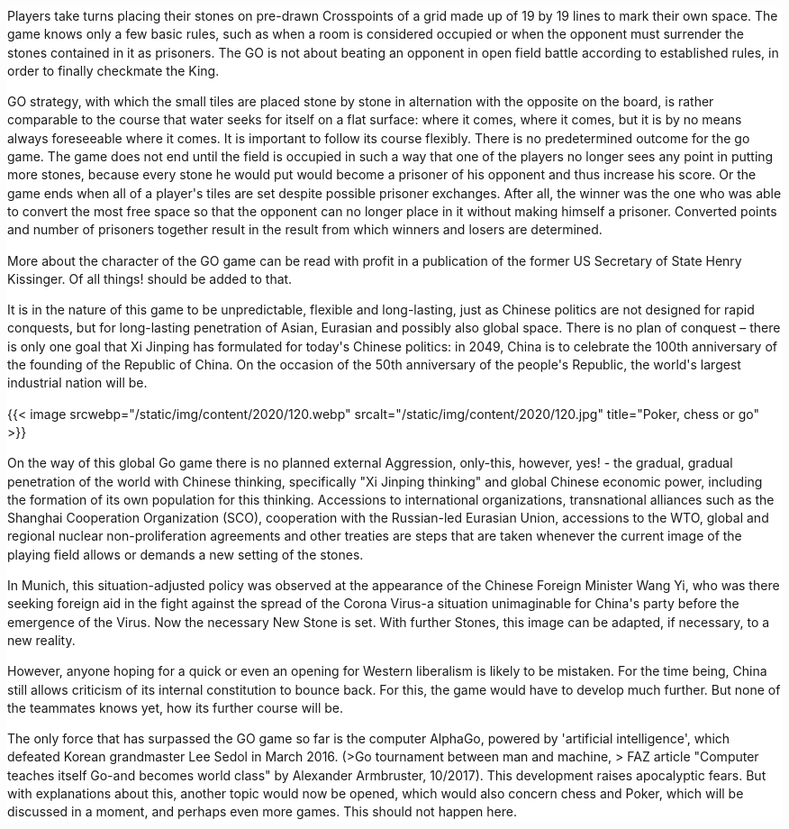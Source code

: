 Players take turns placing their stones on pre-drawn Crosspoints of a grid made up of 19 by 19 lines to mark their own space. The game knows only a few basic rules, such as when a room is considered occupied or when the opponent must surrender the stones contained in it as prisoners. The GO is not about beating an opponent in open field battle according to established rules, in order to finally checkmate the King.

GO strategy, with which the small tiles are placed stone by stone in alternation with the opposite on the board, is rather comparable to the course that water seeks for itself on a flat surface: where it comes, where it comes, but it is by no means always foreseeable where it comes. It is important to follow its course flexibly. There is no predetermined outcome for the go game. The game does not end until the field is occupied in such a way that one of the players no longer sees any point in putting more stones, because every stone he would put would become a prisoner of his opponent and thus increase his score. Or the game ends when all of a player's tiles are set despite possible prisoner exchanges. After all, the winner was the one who was able to convert the most free space so that the opponent can no longer place in it without making himself a prisoner. Converted points and number of prisoners together result in the result from which winners and losers are determined.

More about the character of the GO game can be read with profit in a publication of the former US Secretary of State Henry Kissinger. Of all things! should be added to that.

It is in the nature of this game to be unpredictable, flexible and long-lasting, just as Chinese politics are not designed for rapid conquests, but for long-lasting penetration of Asian, Eurasian and possibly also global space. There is no plan of conquest – there is only one goal that Xi Jinping has formulated for today's Chinese politics: in 2049, China is to celebrate the 100th anniversary of the founding of the Republic of China. On the occasion of the 50th anniversary of the people's Republic, the world's largest industrial nation will be.

{{< image srcwebp="/static/img/content/2020/120.webp" srcalt="/static/img/content/2020/120.jpg" title="Poker, chess or go" >}}

On the way of this global Go game there is no planned external Aggression, only-this, however, yes! - the gradual, gradual penetration of the world with Chinese thinking, specifically "Xi Jinping thinking" and global Chinese economic power, including the formation of its own population for this thinking. Accessions to international organizations, transnational alliances such as the Shanghai Cooperation Organization (SCO), cooperation with the Russian-led Eurasian Union, accessions to the WTO, global and regional nuclear non-proliferation agreements and other treaties are steps that are taken whenever the current image of the playing field allows or demands a new setting of the stones.

In Munich, this situation-adjusted policy was observed at the appearance of the Chinese Foreign Minister Wang Yi, who was there seeking foreign aid in the fight against the spread of the Corona Virus-a situation unimaginable for China's party before the emergence of the Virus. Now the necessary New Stone is set. With further Stones, this image can be adapted, if necessary, to a new reality.

However, anyone hoping for a quick or even an opening for Western liberalism is likely to be mistaken. For the time being, China still allows criticism of its internal constitution to bounce back. For this, the game would have to develop much further. But none of the teammates knows yet, how its further course will be.

The only force that has surpassed the GO game so far is the computer AlphaGo, powered by 'artificial intelligence', which defeated Korean grandmaster Lee Sedol in March 2016. (>Go tournament between man and machine, > FAZ article "Computer teaches itself Go-and becomes world class" by Alexander Armbruster, 10/2017). This development raises apocalyptic fears. But with explanations about this, another topic would now be opened, which would also concern chess and Poker, which will be discussed in a moment, and perhaps even more games. This should not happen here.
